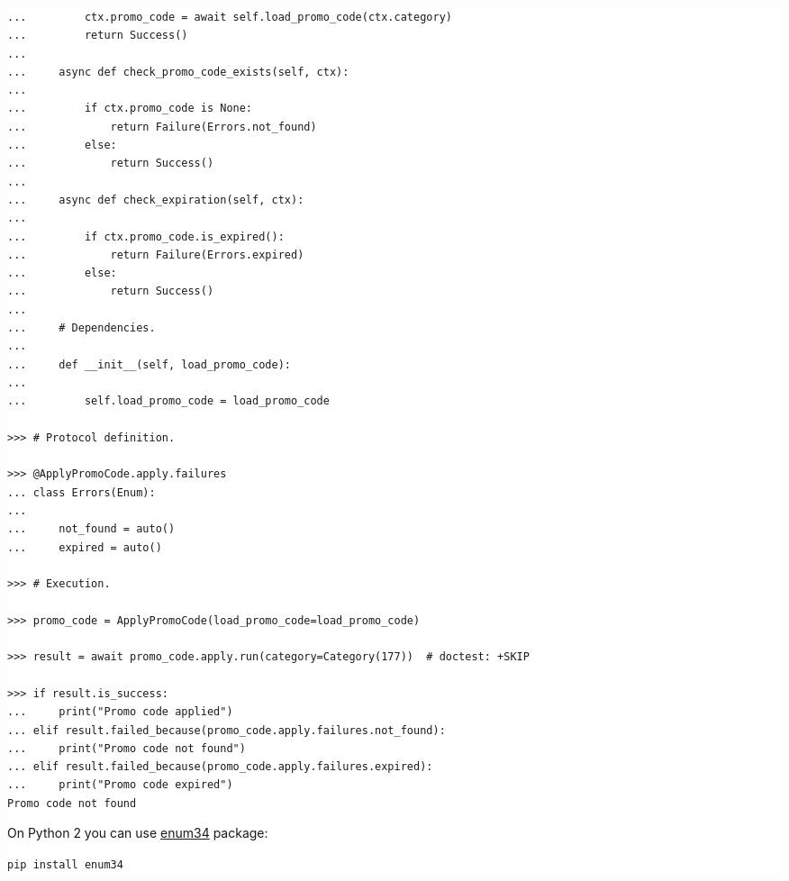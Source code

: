 ```pycon tab="async"
...         ctx.promo_code = await self.load_promo_code(ctx.category)
...         return Success()
...
...     async def check_promo_code_exists(self, ctx):
...
...         if ctx.promo_code is None:
...             return Failure(Errors.not_found)
...         else:
...             return Success()
...
...     async def check_expiration(self, ctx):
...
...         if ctx.promo_code.is_expired():
...             return Failure(Errors.expired)
...         else:
...             return Success()
...
...     # Dependencies.
...
...     def __init__(self, load_promo_code):
...
...         self.load_promo_code = load_promo_code

>>> # Protocol definition.

>>> @ApplyPromoCode.apply.failures
... class Errors(Enum):
...
...     not_found = auto()
...     expired = auto()

>>> # Execution.

>>> promo_code = ApplyPromoCode(load_promo_code=load_promo_code)

>>> result = await promo_code.apply.run(category=Category(177))  # doctest: +SKIP

>>> if result.is_success:
...     print("Promo code applied")
... elif result.failed_because(promo_code.apply.failures.not_found):
...     print("Promo code not found")
... elif result.failed_because(promo_code.apply.failures.expired):
...     print("Promo code expired")
Promo code not found

```

On Python 2 you can use [enum34](https://pypi.org/project/enum34/)
package:

    pip install enum34

